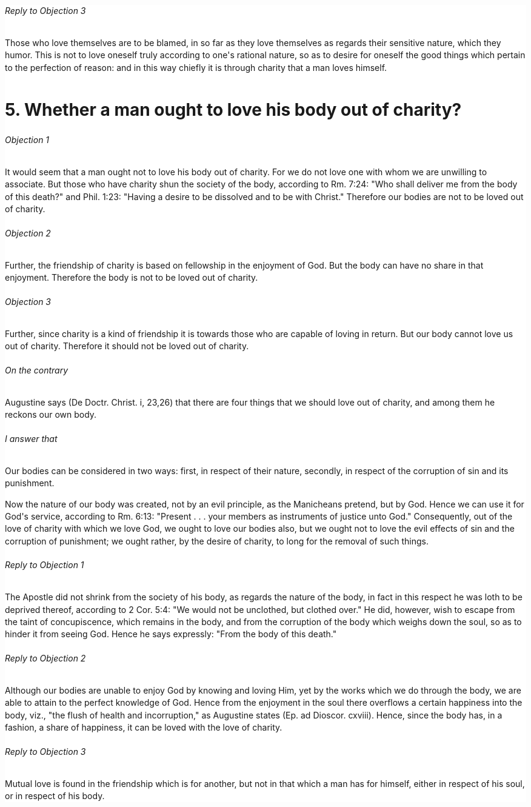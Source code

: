 ###### Reply to Objection 3
Those who love themselves are to be blamed, in so far as they love themselves as regards their sensitive nature, which they humor. This is not to love oneself truly according to one's rational nature, so as to desire for oneself the good things which pertain to the perfection of reason: and in this way chiefly it is through charity that a man loves himself.  




# 5. Whether a man ought to love his body out of charity? 

###### Objection 1
It would seem that a man ought not to love his body out of charity. For we do not love one with whom we are unwilling to associate. But those who have charity shun the society of the body, according to Rm. 7:24: "Who shall deliver me from the body of this death?" and Phil. 1:23: "Having a desire to be dissolved and to be with Christ." Therefore our bodies are not to be loved out of charity.  

###### Objection 2
Further, the friendship of charity is based on fellowship in the enjoyment of God. But the body can have no share in that enjoyment. Therefore the body is not to be loved out of charity.  

###### Objection 3
Further, since charity is a kind of friendship it is towards those who are capable of loving in return. But our body cannot love us out of charity. Therefore it should not be loved out of charity.  

###### On the contrary
Augustine says (De Doctr. Christ. i, 23,26) that there are four things that we should love out of charity, and among them he reckons our own body.  

###### I answer that
Our bodies can be considered in two ways: first, in respect of their nature, secondly, in respect of the corruption of sin and its punishment.  

Now the nature of our body was created, not by an evil principle, as the Manicheans pretend, but by God. Hence we can use it for God's service, according to Rm. 6:13: "Present . . . your members as instruments of justice unto God." Consequently, out of the love of charity with which we love God, we ought to love our bodies also, but we ought not to love the evil effects of sin and the corruption of punishment; we ought rather, by the desire of charity, to long for the removal of such things.  

###### Reply to Objection 1
The Apostle did not shrink from the society of his body, as regards the nature of the body, in fact in this respect he was loth to be deprived thereof, according to 2 Cor. 5:4: "We would not be unclothed, but clothed over." He did, however, wish to escape from the taint of concupiscence, which remains in the body, and from the corruption of the body which weighs down the soul, so as to hinder it from seeing God. Hence he says expressly: "From the body of this death."  

###### Reply to Objection 2
Although our bodies are unable to enjoy God by knowing and loving Him, yet by the works which we do through the body, we are able to attain to the perfect knowledge of God. Hence from the enjoyment in the soul there overflows a certain happiness into the body, viz., "the flush of health and incorruption," as Augustine states (Ep. ad Dioscor. cxviii). Hence, since the body has, in a fashion, a share of happiness, it can be loved with the love of charity.  

###### Reply to Objection 3
Mutual love is found in the friendship which is for another, but not in that which a man has for himself, either in respect of his soul, or in respect of his body.  
